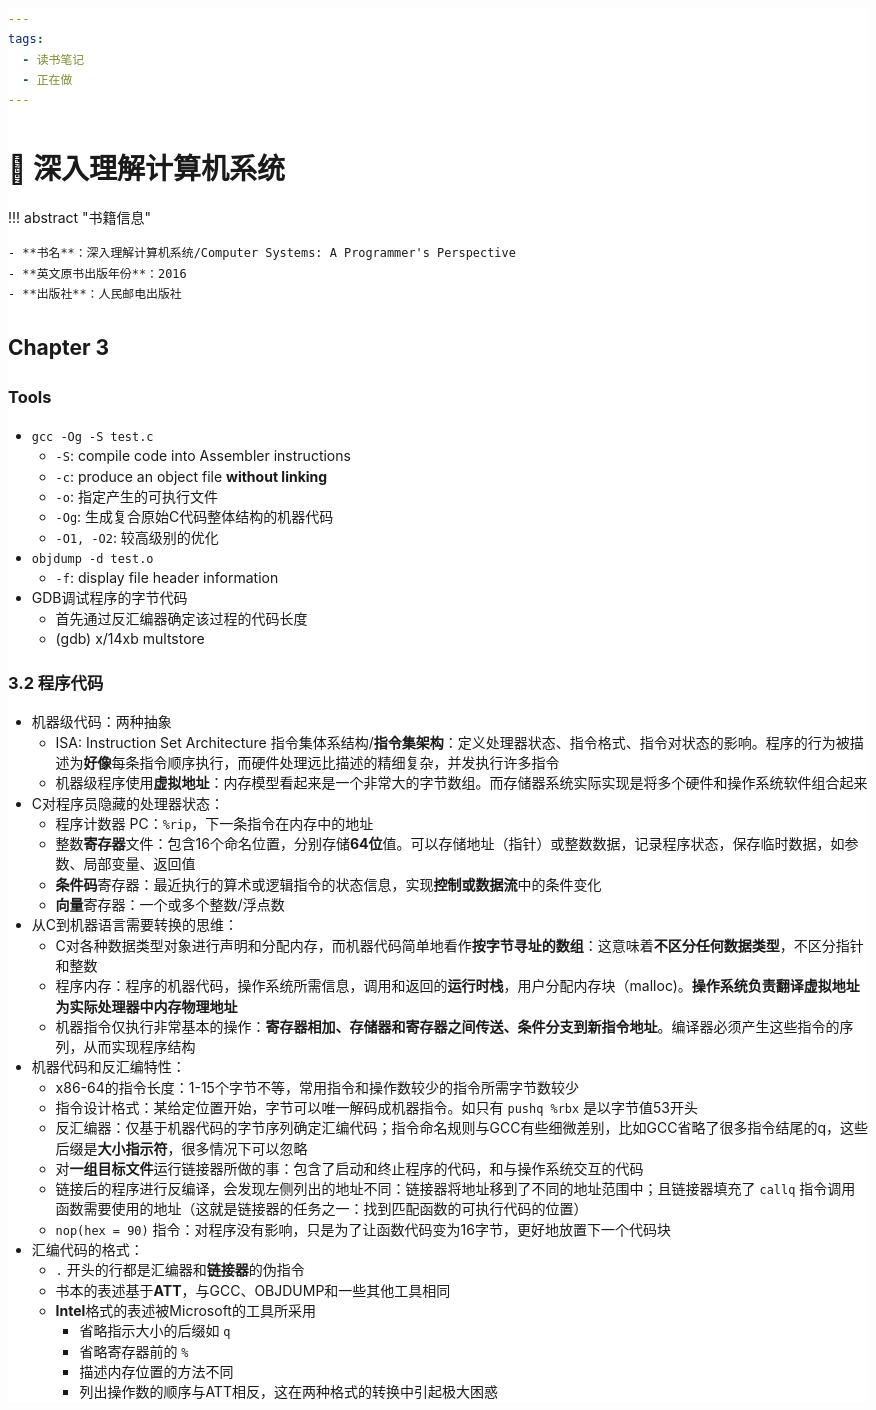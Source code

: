 ```yaml
---
tags:
  - 读书笔记
  - 正在做
---
```


# 📖 深入理解计算机系统

!!! abstract "书籍信息"

    - **书名**：深入理解计算机系统/Computer Systems: A Programmer's Perspective
    - **英文原书出版年份**：2016
    - **出版社**：人民邮电出版社

## Chapter 3

### Tools

- `gcc -Og -S test.c`
    - `-S`: compile code into Assembler instructions
    - `-c`: produce an object file **without linking**
    - `-o`: 指定产生的可执行文件
    - `-Og`: 生成复合原始C代码整体结构的机器代码
    - `-O1, -O2`: 较高级别的优化
- `objdump -d test.o`
    - `-f`: display file header information
- GDB调试程序的字节代码
    - 首先通过反汇编器确定该过程的代码长度
    - (gdb) x/14xb multstore

### 3.2 程序代码

- 机器级代码：两种抽象
    - ISA: Instruction Set Architecture 指令集体系结构/**指令集架构**：定义处理器状态、指令格式、指令对状态的影响。程序的行为被描述为**好像**每条指令顺序执行，而硬件处理远比描述的精细复杂，并发执行许多指令
    - 机器级程序使用**虚拟地址**：内存模型看起来是一个非常大的字节数组。而存储器系统实际实现是将多个硬件和操作系统软件组合起来
- C对程序员隐藏的处理器状态：
    - 程序计数器 PC：`%rip`，下一条指令在内存中的地址
    - 整数**寄存器**文件：包含16个命名位置，分别存储**64位**值。可以存储地址（指针）或整数数据，记录程序状态，保存临时数据，如参数、局部变量、返回值
    - **条件码**寄存器：最近执行的算术或逻辑指令的状态信息，实现**控制或数据流**中的条件变化
    - **向量**寄存器：一个或多个整数/浮点数
- 从C到机器语言需要转换的思维：
    - C对各种数据类型对象进行声明和分配内存，而机器代码简单地看作**按字节寻址的数组**：这意味着**不区分任何数据类型**，不区分指针和整数
    - 程序内存：程序的机器代码，操作系统所需信息，调用和返回的**运行时栈**，用户分配内存块（malloc)。**操作系统负责翻译虚拟地址为实际处理器中内存物理地址**
    - 机器指令仅执行非常基本的操作：**寄存器相加、存储器和寄存器之间传送、条件分支到新指令地址**。编译器必须产生这些指令的序列，从而实现程序结构
- 机器代码和反汇编特性：
    - x86-64的指令长度：1-15个字节不等，常用指令和操作数较少的指令所需字节数较少
    - 指令设计格式：某给定位置开始，字节可以唯一解码成机器指令。如只有 `pushq %rbx` 是以字节值53开头
    - 反汇编器：仅基于机器代码的字节序列确定汇编代码；指令命名规则与GCC有些细微差别，比如GCC省略了很多指令结尾的q，这些后缀是**大小指示符**，很多情况下可以忽略
    - 对**一组目标文件**运行链接器所做的事：包含了启动和终止程序的代码，和与操作系统交互的代码
    - 链接后的程序进行反编译，会发现左侧列出的地址不同：链接器将地址移到了不同的地址范围中；且链接器填充了 `callq` 指令调用函数需要使用的地址（这就是链接器的任务之一：找到匹配函数的可执行代码的位置）
    - `nop(hex = 90)` 指令：对程序没有影响，只是为了让函数代码变为16字节，更好地放置下一个代码块
- 汇编代码的格式：
    - `.` 开头的行都是汇编器和**链接器**的伪指令
    - 书本的表述基于**ATT**，与GCC、OBJDUMP和一些其他工具相同
    - **Intel**格式的表述被Microsoft的工具所采用
        - 省略指示大小的后缀如 `q`
        - 省略寄存器前的 `%`
        - 描述内存位置的方法不同
        - 列出操作数的顺序与ATT相反，这在两种格式的转换中引起极大困惑